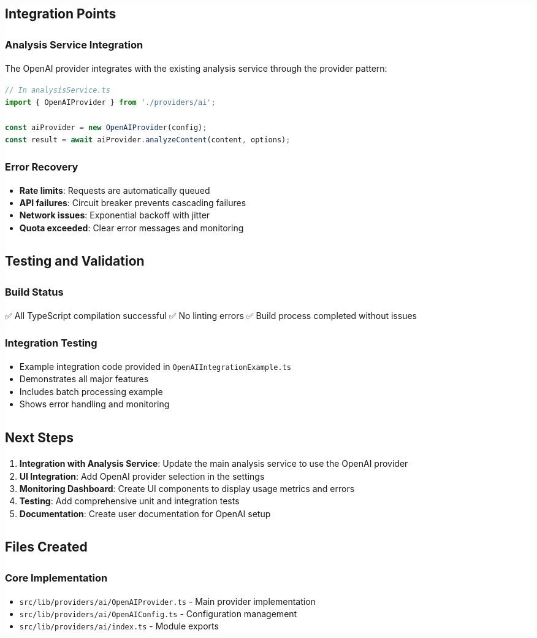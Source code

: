 ## Integration Points

### Analysis Service Integration
The OpenAI provider integrates with the existing analysis service through the provider pattern:

```typescript
// In analysisService.ts
import { OpenAIProvider } from './providers/ai';

const aiProvider = new OpenAIProvider(config);
const result = await aiProvider.analyzeContent(content, options);
```

### Error Recovery
- **Rate limits**: Requests are automatically queued
- **API failures**: Circuit breaker prevents cascading failures
- **Network issues**: Exponential backoff with jitter
- **Quota exceeded**: Clear error messages and monitoring

## Testing and Validation

### Build Status
✅ All TypeScript compilation successful
✅ No linting errors
✅ Build process completed without issues

### Integration Testing
- Example integration code provided in `OpenAIIntegrationExample.ts`
- Demonstrates all major features
- Includes batch processing example
- Shows error handling and monitoring

## Next Steps

1. **Integration with Analysis Service**: Update the main analysis service to use the OpenAI provider
2. **UI Integration**: Add OpenAI provider selection in the settings
3. **Monitoring Dashboard**: Create UI components to display usage metrics and errors
4. **Testing**: Add comprehensive unit and integration tests
5. **Documentation**: Create user documentation for OpenAI setup

## Files Created

### Core Implementation
- `src/lib/providers/ai/OpenAIProvider.ts` - Main provider implementation
- `src/lib/providers/ai/OpenAIConfig.ts` - Configuration management
- `src/lib/providers/ai/index.ts` - Module exports
